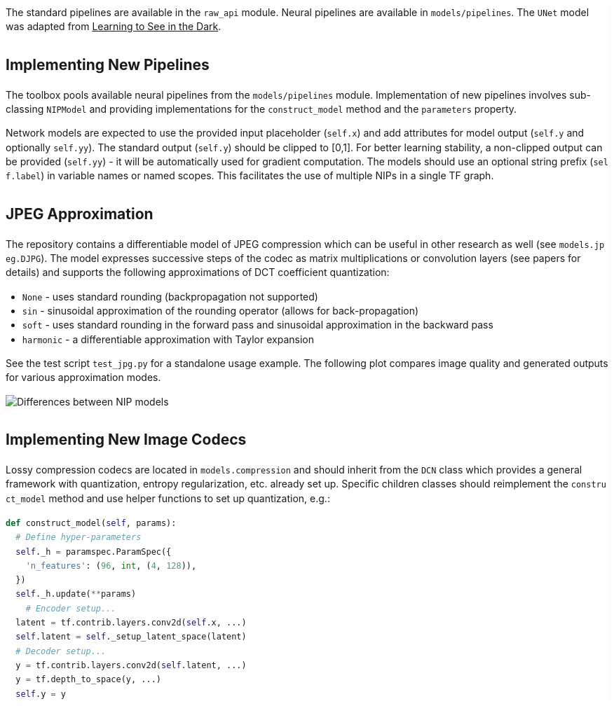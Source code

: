 The standard pipelines are available in the `raw_api` module. Neural pipelines are available in `models/pipelines`. The `UNet` model was adapted from [Learning to See in the Dark](https://github.com/cchen156/Learning-to-See-in-the-Dark).

## Implementing New Pipelines

The toolbox pools available neural pipelines from the `models/pipelines` module. Implementation of new pipelines involves sub-classing `NIPModel` and providing implementations for the `construct_model` method and the `parameters` property. 

Network models are expected to use the provided input placeholder (`self.x`) and add attributes for model output (`self.y` and optionally `self.yy`). The standard output (`self.y`) should be clipped to [0,1]. For better learning stability, a non-clipped output can be provided (`self.yy`) - it will be automatically used for gradient computation. The models should use an optional string prefix (`self.label`) in variable names or named scopes. This facilitates the use of multiple NIPs in a single TF graph. 

## JPEG Approximation

The repository contains a differentiable model of JPEG compression which can be useful in other research as well (see `models.jpeg.DJPG`). The model expresses successive steps of the codec as  matrix multiplications or convolution layers (see papers for details) and supports the following approximations of DCT coefficient quantization:

- `None` - uses standard rounding (backpropagation not supported)
- `sin` - sinusoidal approximation of the rounding operator (allows for back-propagation)
- `soft` - uses standard rounding in the forward pass and sinusoidal approximation in the backward pass
- `harmonic` - a differentiable approximation with Taylor expansion 

See the test script `test_jpg.py` for a standalone usage example. The following plot compares image quality and generated outputs for various approximation modes.

![Differences between NIP models](docs/dJPEG.png)

## Implementing New Image Codecs

Lossy compression codecs are located in `models.compression` and should inherit from the `DCN` class which provides a general framework with quantization, entropy regularization, etc. already set up. Specific children classes should reimplement the `construct_model` method and use helper functions to set up quantization, e.g.:

```python
def construct_model(self, params):
  # Define hyper-parameters
  self._h = paramspec.ParamSpec({
    'n_features': (96, int, (4, 128)),
  })
  self._h.update(**params)
	# Encoder setup...
  latent = tf.contrib.layers.conv2d(self.x, ...)
  self.latent = self._setup_latent_space(latent)
  # Decoder setup...
  y = tf.contrib.layers.conv2d(self.latent, ...)
  y = tf.depth_to_space(y, ...)
  self.y = y
```

